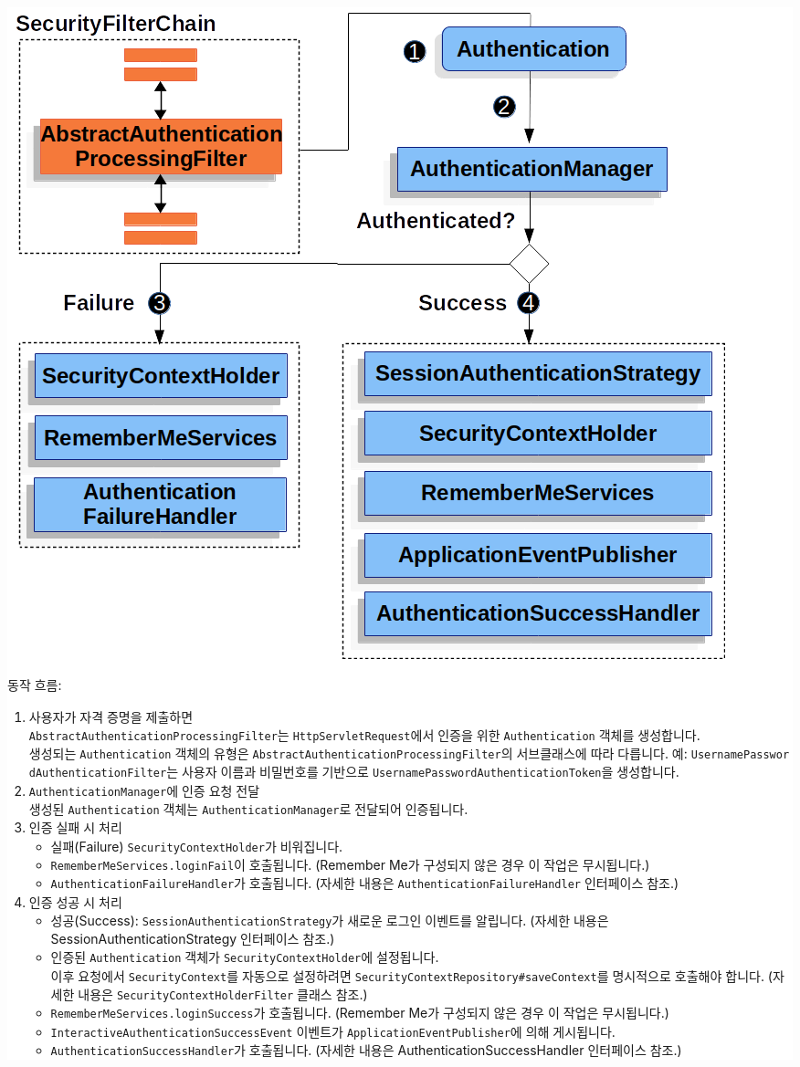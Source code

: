 ![그림 11. AbstractAuthenticationProcessingFilter](/assets/images/spring/spring-security/image-10.png)

동작 흐름:

1. 사용자가 자격 증명을 제출하면  
  `AbstractAuthenticationProcessingFilter`는 `HttpServletRequest`에서 인증을 위한 `Authentication` 객체를 생성합니다.  
  생성되는 `Authentication` 객체의 유형은 `AbstractAuthenticationProcessingFilter`의 서브클래스에 따라 다릅니다.
  예: `UsernamePasswordAuthenticationFilter`는 사용자 이름과 비밀번호를 기반으로
  `UsernamePasswordAuthenticationToken`을 생성합니다.  
2. `AuthenticationManager`에 인증 요청 전달  
  생성된 `Authentication` 객체는 `AuthenticationManager`로 전달되어 인증됩니다.  
3. 인증 실패 시 처리  
    * 실패(Failure)  `SecurityContextHolder`가 비워집니다.  
    * `RememberMeServices.loginFail`이 호출됩니다. (Remember Me가 구성되지 않은 경우 이 작업은 무시됩니다.)  
    * `AuthenticationFailureHandler`가 호출됩니다. (자세한 내용은 `AuthenticationFailureHandler` 인터페이스 참조.)  
4. 인증 성공 시 처리  
    * 성공(Success): `SessionAuthenticationStrategy`가 새로운 로그인 이벤트를 알립니다.
      (자세한 내용은 SessionAuthenticationStrategy 인터페이스 참조.)  
    * 인증된 `Authentication` 객체가 `SecurityContextHolder`에 설정됩니다.  
      이후 요청에서 `SecurityContext`를 자동으로 설정하려면 `SecurityContextRepository#saveContext`를
      명시적으로 호출해야 합니다. (자세한 내용은 `SecurityContextHolderFilter` 클래스 참조.)  
    * `RememberMeServices.loginSuccess`가 호출됩니다. (Remember Me가 구성되지 않은 경우 이 작업은 무시됩니다.)  
    * `InteractiveAuthenticationSuccessEvent` 이벤트가 `ApplicationEventPublisher`에 의해 게시됩니다.  
    * `AuthenticationSuccessHandler`가 호출됩니다. (자세한 내용은 AuthenticationSuccessHandler 인터페이스 참조.)  

